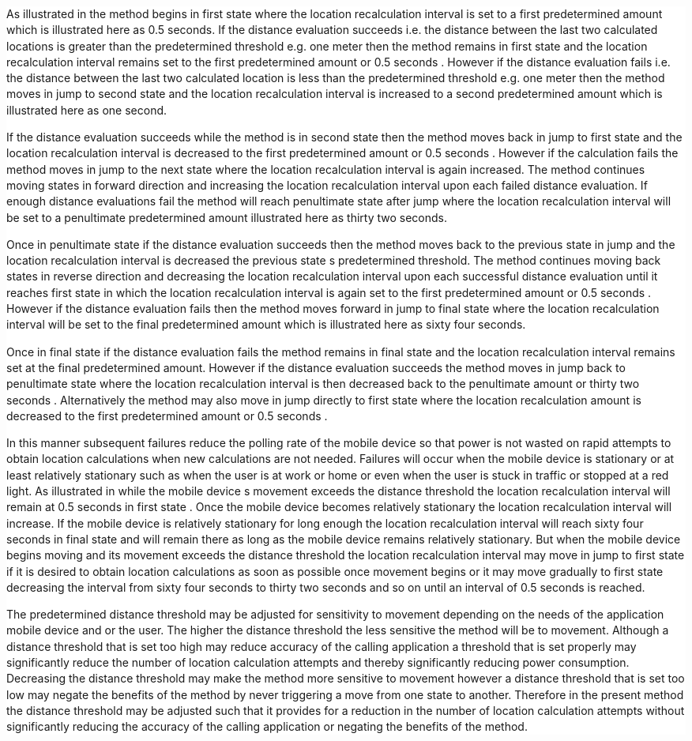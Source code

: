 As illustrated in the method begins in first state where the location recalculation interval is set to a first predetermined amount which is illustrated here as 0.5 seconds. If the distance evaluation succeeds i.e. the distance between the last two calculated locations is greater than the predetermined threshold e.g. one meter then the method remains in first state and the location recalculation interval remains set to the first predetermined amount or 0.5 seconds . However if the distance evaluation fails i.e. the distance between the last two calculated location is less than the predetermined threshold e.g. one meter then the method moves in jump to second state and the location recalculation interval is increased to a second predetermined amount which is illustrated here as one second.

If the distance evaluation succeeds while the method is in second state then the method moves back in jump to first state and the location recalculation interval is decreased to the first predetermined amount or 0.5 seconds . However if the calculation fails the method moves in jump to the next state where the location recalculation interval is again increased. The method continues moving states in forward direction and increasing the location recalculation interval upon each failed distance evaluation. If enough distance evaluations fail the method will reach penultimate state after jump where the location recalculation interval will be set to a penultimate predetermined amount illustrated here as thirty two seconds.

Once in penultimate state if the distance evaluation succeeds then the method moves back to the previous state in jump and the location recalculation interval is decreased the previous state s predetermined threshold. The method continues moving back states in reverse direction and decreasing the location recalculation interval upon each successful distance evaluation until it reaches first state in which the location recalculation interval is again set to the first predetermined amount or 0.5 seconds . However if the distance evaluation fails then the method moves forward in jump to final state where the location recalculation interval will be set to the final predetermined amount which is illustrated here as sixty four seconds.

Once in final state if the distance evaluation fails the method remains in final state and the location recalculation interval remains set at the final predetermined amount. However if the distance evaluation succeeds the method moves in jump back to penultimate state where the location recalculation interval is then decreased back to the penultimate amount or thirty two seconds . Alternatively the method may also move in jump directly to first state where the location recalculation amount is decreased to the first predetermined amount or 0.5 seconds .

In this manner subsequent failures reduce the polling rate of the mobile device so that power is not wasted on rapid attempts to obtain location calculations when new calculations are not needed. Failures will occur when the mobile device is stationary or at least relatively stationary such as when the user is at work or home or even when the user is stuck in traffic or stopped at a red light. As illustrated in while the mobile device s movement exceeds the distance threshold the location recalculation interval will remain at 0.5 seconds in first state . Once the mobile device becomes relatively stationary the location recalculation interval will increase. If the mobile device is relatively stationary for long enough the location recalculation interval will reach sixty four seconds in final state and will remain there as long as the mobile device remains relatively stationary. But when the mobile device begins moving and its movement exceeds the distance threshold the location recalculation interval may move in jump to first state if it is desired to obtain location calculations as soon as possible once movement begins or it may move gradually to first state decreasing the interval from sixty four seconds to thirty two seconds and so on until an interval of 0.5 seconds is reached.

The predetermined distance threshold may be adjusted for sensitivity to movement depending on the needs of the application mobile device and or the user. The higher the distance threshold the less sensitive the method will be to movement. Although a distance threshold that is set too high may reduce accuracy of the calling application a threshold that is set properly may significantly reduce the number of location calculation attempts and thereby significantly reducing power consumption. Decreasing the distance threshold may make the method more sensitive to movement however a distance threshold that is set too low may negate the benefits of the method by never triggering a move from one state to another. Therefore in the present method the distance threshold may be adjusted such that it provides for a reduction in the number of location calculation attempts without significantly reducing the accuracy of the calling application or negating the benefits of the method.
